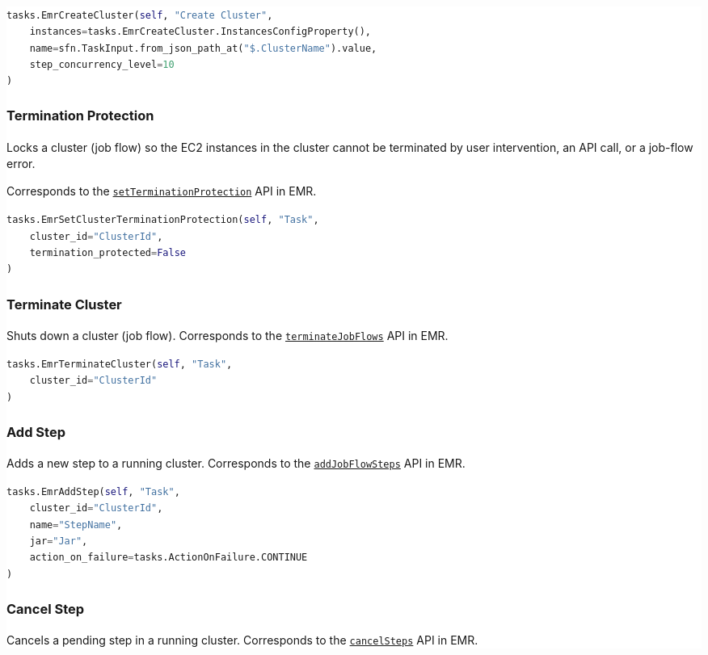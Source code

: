 ```python
tasks.EmrCreateCluster(self, "Create Cluster",
    instances=tasks.EmrCreateCluster.InstancesConfigProperty(),
    name=sfn.TaskInput.from_json_path_at("$.ClusterName").value,
    step_concurrency_level=10
)
```

### Termination Protection

Locks a cluster (job flow) so the EC2 instances in the cluster cannot be
terminated by user intervention, an API call, or a job-flow error.

Corresponds to the [`setTerminationProtection`](https://docs.aws.amazon.com/step-functions/latest/dg/connect-emr.html) API in EMR.

```python
tasks.EmrSetClusterTerminationProtection(self, "Task",
    cluster_id="ClusterId",
    termination_protected=False
)
```

### Terminate Cluster

Shuts down a cluster (job flow).
Corresponds to the [`terminateJobFlows`](https://docs.aws.amazon.com/emr/latest/APIReference/API_TerminateJobFlows.html) API in EMR.

```python
tasks.EmrTerminateCluster(self, "Task",
    cluster_id="ClusterId"
)
```

### Add Step

Adds a new step to a running cluster.
Corresponds to the [`addJobFlowSteps`](https://docs.aws.amazon.com/emr/latest/APIReference/API_AddJobFlowSteps.html) API in EMR.

```python
tasks.EmrAddStep(self, "Task",
    cluster_id="ClusterId",
    name="StepName",
    jar="Jar",
    action_on_failure=tasks.ActionOnFailure.CONTINUE
)
```

### Cancel Step

Cancels a pending step in a running cluster.
Corresponds to the [`cancelSteps`](https://docs.aws.amazon.com/emr/latest/APIReference/API_CancelSteps.html) API in EMR.
